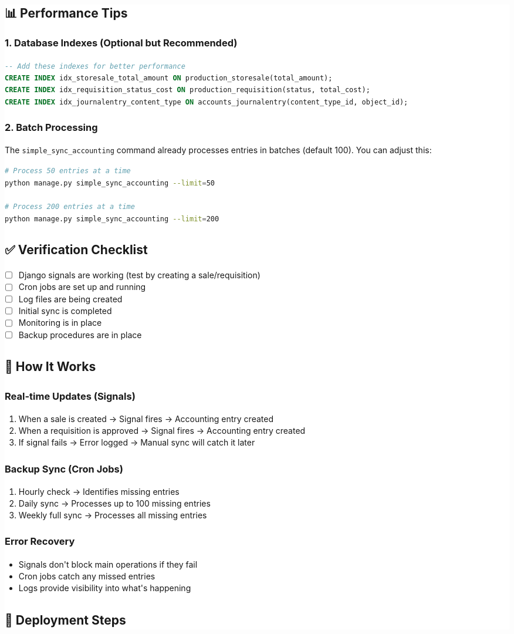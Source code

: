 ## 📊 **Performance Tips**

### 1. **Database Indexes** (Optional but Recommended)
```sql
-- Add these indexes for better performance
CREATE INDEX idx_storesale_total_amount ON production_storesale(total_amount);
CREATE INDEX idx_requisition_status_cost ON production_requisition(status, total_cost);
CREATE INDEX idx_journalentry_content_type ON accounts_journalentry(content_type_id, object_id);
```

### 2. **Batch Processing**
The `simple_sync_accounting` command already processes entries in batches (default 100). You can adjust this:
```bash
# Process 50 entries at a time
python manage.py simple_sync_accounting --limit=50

# Process 200 entries at a time
python manage.py simple_sync_accounting --limit=200
```

## ✅ **Verification Checklist**

- [ ] Django signals are working (test by creating a sale/requisition)
- [ ] Cron jobs are set up and running
- [ ] Log files are being created
- [ ] Initial sync is completed
- [ ] Monitoring is in place
- [ ] Backup procedures are in place

## 🎯 **How It Works**

### **Real-time Updates (Signals)**
1. When a sale is created → Signal fires → Accounting entry created
2. When a requisition is approved → Signal fires → Accounting entry created
3. If signal fails → Error logged → Manual sync will catch it later

### **Backup Sync (Cron Jobs)**
1. Hourly check → Identifies missing entries
2. Daily sync → Processes up to 100 missing entries
3. Weekly full sync → Processes all missing entries

### **Error Recovery**
- Signals don't block main operations if they fail
- Cron jobs catch any missed entries
- Logs provide visibility into what's happening

## 🚀 **Deployment Steps**
